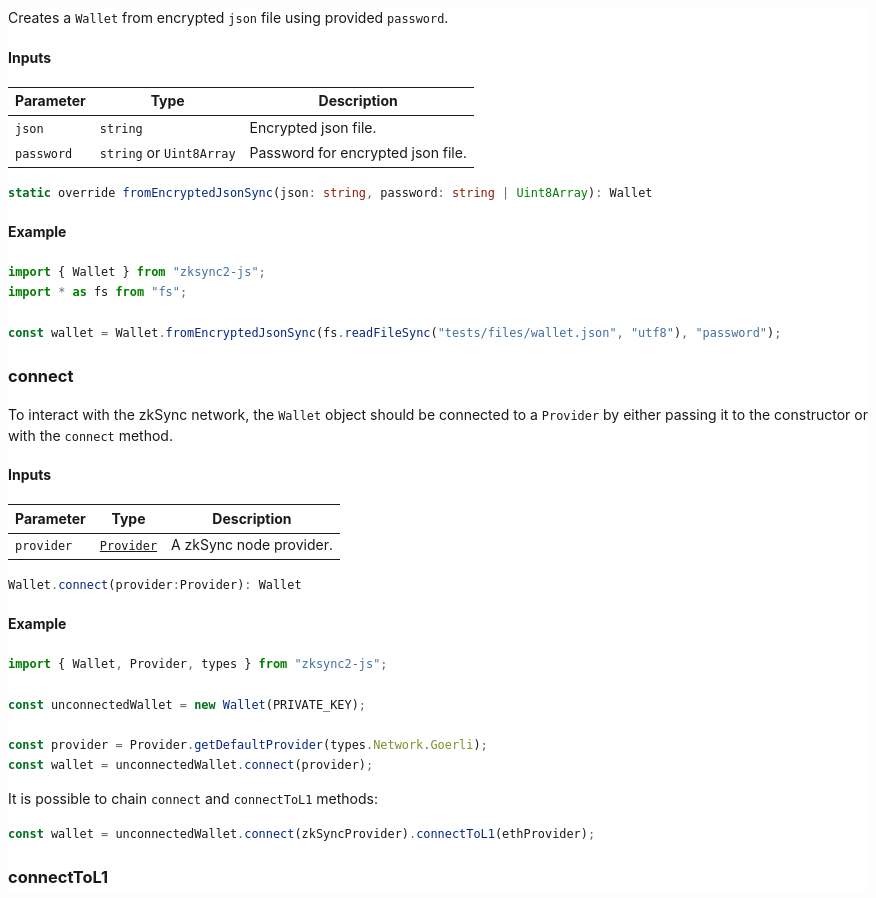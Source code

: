 Creates a `Wallet` from encrypted `json` file using provided `password`.

#### Inputs

| Parameter  | Type                     | Description                       |
| ---------- | ------------------------ | --------------------------------- |
| `json`     | `string`                 | Encrypted json file.              |
| `password` | `string` or `Uint8Array` | Password for encrypted json file. |

```ts
static override fromEncryptedJsonSync(json: string, password: string | Uint8Array): Wallet
```

#### Example

```ts
import { Wallet } from "zksync2-js";
import * as fs from "fs";

const wallet = Wallet.fromEncryptedJsonSync(fs.readFileSync("tests/files/wallet.json", "utf8"), "password");
```

### connect

To interact with the zkSync network, the `Wallet` object should be connected to a `Provider` by either passing it to the constructor or with the `connect` method.

#### Inputs

| Parameter  | Type                                  | Description             |
| ---------- | ------------------------------------- | ----------------------- |
| `provider` | [`Provider`](./providers.md#provider) | A zkSync node provider. |

```ts
Wallet.connect(provider:Provider): Wallet
```

#### Example

```ts
import { Wallet, Provider, types } from "zksync2-js";

const unconnectedWallet = new Wallet(PRIVATE_KEY);

const provider = Provider.getDefaultProvider(types.Network.Goerli);
const wallet = unconnectedWallet.connect(provider);
```

It is possible to chain `connect` and `connectToL1` methods:

```ts
const wallet = unconnectedWallet.connect(zkSyncProvider).connectToL1(ethProvider);
```

### connectToL1
